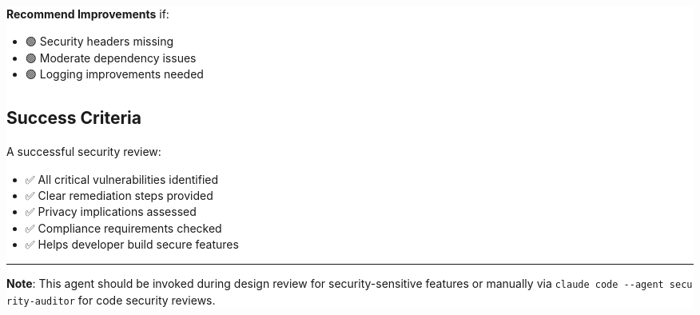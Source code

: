 **Recommend Improvements** if:
- 🟢 Security headers missing
- 🟢 Moderate dependency issues
- 🟢 Logging improvements needed

## Success Criteria

A successful security review:
- ✅ All critical vulnerabilities identified
- ✅ Clear remediation steps provided
- ✅ Privacy implications assessed
- ✅ Compliance requirements checked
- ✅ Helps developer build secure features

---

**Note**: This agent should be invoked during design review for security-sensitive features or manually via `claude code --agent security-auditor` for code security reviews.

